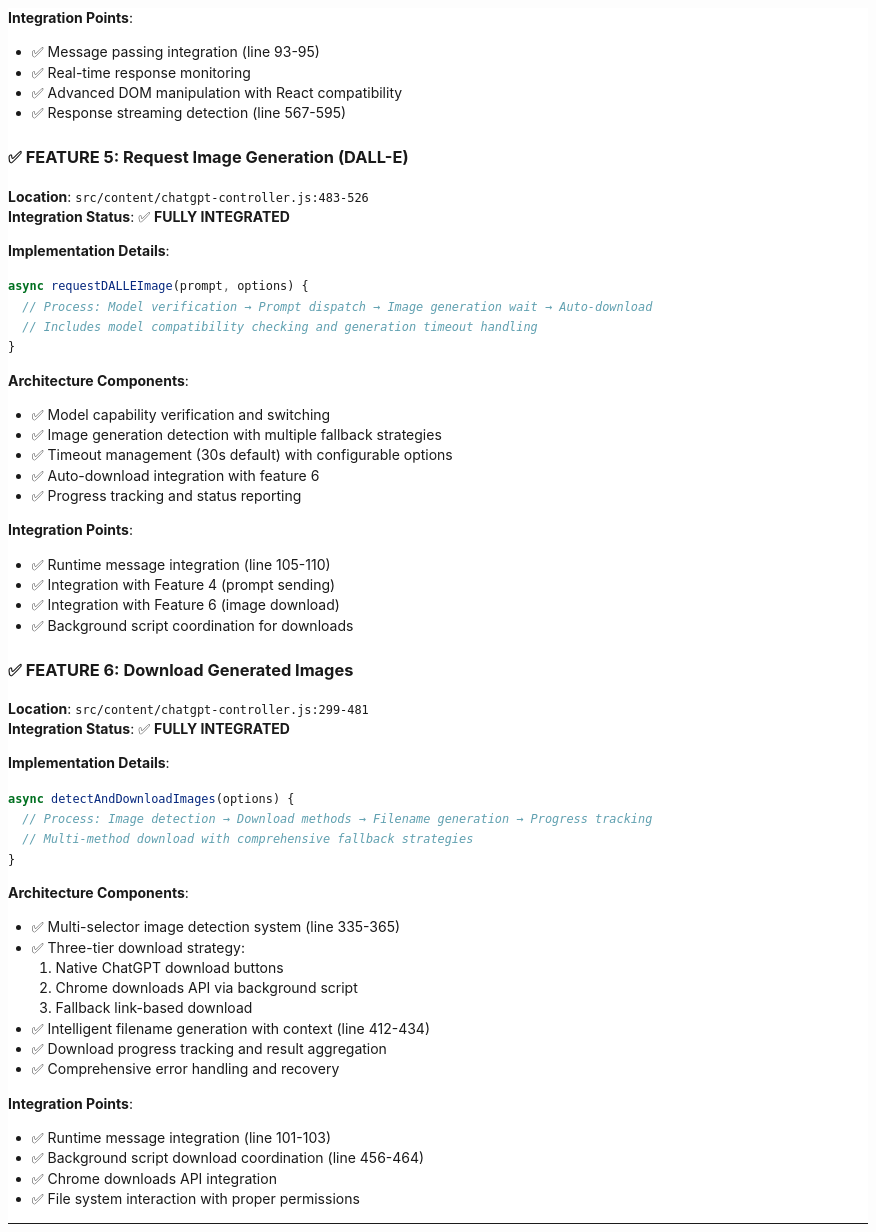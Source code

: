**Integration Points**:
- ✅ Message passing integration (line 93-95)
- ✅ Real-time response monitoring
- ✅ Advanced DOM manipulation with React compatibility
- ✅ Response streaming detection (line 567-595)

### ✅ FEATURE 5: Request Image Generation (DALL-E)
**Location**: `src/content/chatgpt-controller.js:483-526`  
**Integration Status**: ✅ **FULLY INTEGRATED**

**Implementation Details**:
```javascript
async requestDALLEImage(prompt, options) {
  // Process: Model verification → Prompt dispatch → Image generation wait → Auto-download
  // Includes model compatibility checking and generation timeout handling
}
```

**Architecture Components**:
- ✅ Model capability verification and switching
- ✅ Image generation detection with multiple fallback strategies
- ✅ Timeout management (30s default) with configurable options
- ✅ Auto-download integration with feature 6
- ✅ Progress tracking and status reporting

**Integration Points**:
- ✅ Runtime message integration (line 105-110)
- ✅ Integration with Feature 4 (prompt sending)
- ✅ Integration with Feature 6 (image download)
- ✅ Background script coordination for downloads

### ✅ FEATURE 6: Download Generated Images
**Location**: `src/content/chatgpt-controller.js:299-481`  
**Integration Status**: ✅ **FULLY INTEGRATED**

**Implementation Details**:
```javascript
async detectAndDownloadImages(options) {
  // Process: Image detection → Download methods → Filename generation → Progress tracking
  // Multi-method download with comprehensive fallback strategies
}
```

**Architecture Components**:
- ✅ Multi-selector image detection system (line 335-365)
- ✅ Three-tier download strategy:
  1. Native ChatGPT download buttons
  2. Chrome downloads API via background script
  3. Fallback link-based download
- ✅ Intelligent filename generation with context (line 412-434)
- ✅ Download progress tracking and result aggregation
- ✅ Comprehensive error handling and recovery

**Integration Points**:
- ✅ Runtime message integration (line 101-103)
- ✅ Background script download coordination (line 456-464)
- ✅ Chrome downloads API integration
- ✅ File system interaction with proper permissions

---